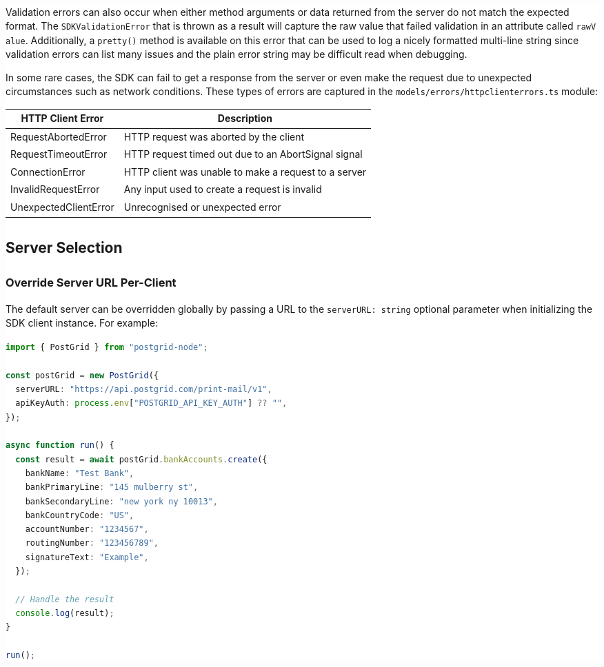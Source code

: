 Validation errors can also occur when either method arguments or data returned from the server do not match the expected format. The `SDKValidationError` that is thrown as a result will capture the raw value that failed validation in an attribute called `rawValue`. Additionally, a `pretty()` method is available on this error that can be used to log a nicely formatted multi-line string since validation errors can list many issues and the plain error string may be difficult read when debugging.

In some rare cases, the SDK can fail to get a response from the server or even make the request due to unexpected circumstances such as network conditions. These types of errors are captured in the `models/errors/httpclienterrors.ts` module:

| HTTP Client Error                                    | Description                                          |
| ---------------------------------------------------- | ---------------------------------------------------- |
| RequestAbortedError                                  | HTTP request was aborted by the client               |
| RequestTimeoutError                                  | HTTP request timed out due to an AbortSignal signal  |
| ConnectionError                                      | HTTP client was unable to make a request to a server |
| InvalidRequestError                                  | Any input used to create a request is invalid        |
| UnexpectedClientError                                | Unrecognised or unexpected error                     |



## Server Selection

### Override Server URL Per-Client

The default server can be overridden globally by passing a URL to the `serverURL: string` optional parameter when initializing the SDK client instance. For example:
```typescript
import { PostGrid } from "postgrid-node";

const postGrid = new PostGrid({
  serverURL: "https://api.postgrid.com/print-mail/v1",
  apiKeyAuth: process.env["POSTGRID_API_KEY_AUTH"] ?? "",
});

async function run() {
  const result = await postGrid.bankAccounts.create({
    bankName: "Test Bank",
    bankPrimaryLine: "145 mulberry st",
    bankSecondaryLine: "new york ny 10013",
    bankCountryCode: "US",
    accountNumber: "1234567",
    routingNumber: "123456789",
    signatureText: "Example",
  });

  // Handle the result
  console.log(result);
}

run();

```
